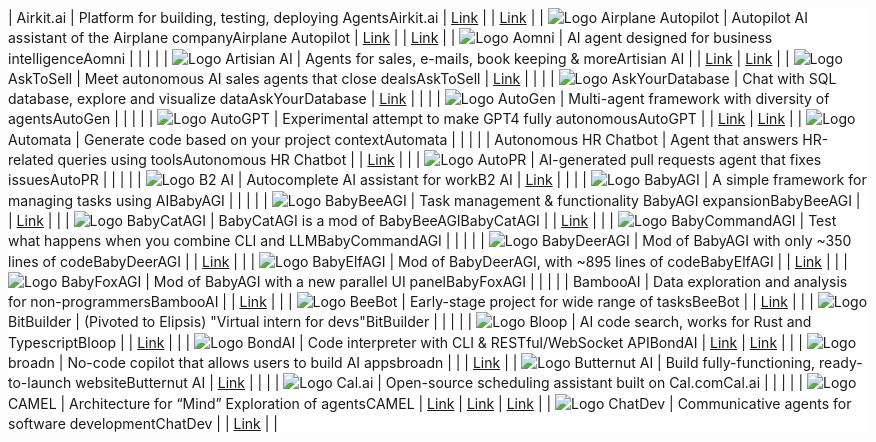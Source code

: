 | Airkit.ai | Platform for building, testing, deploying AgentsAirkit.ai | [Link](https://www.airkit.ai/) |  | [Link](https://twitter.com/AirkitAI) |
| ![Logo](https://framerusercontent.com/images/Pwe3Kg3LNBBWyLFEQ9F1dZ5ukA.png) Airplane Autopilot | Autopilot AI assistant of the Airplane companyAirplane Autopilot | [Link](https://www.airplane.dev/?utm_source=awesome-ai-agents) |  | [Link](https://twitter.com/AirplaneDev/?utm_source=awesome-ai-agents) |
| ![Logo](https://framerusercontent.com/images/7ZwSPFHkSLSVJAhG0uDaFk9wk.png) Aomni | AI agent designed for business intelligenceAomni |  |  |  |
| ![Logo](https://framerusercontent.com/images/NCxp11JJVJ8HkKSSulCipQBR27Y.png) Artisian AI | Agents for sales, e-mails, book keeping & moreArtisian AI |  | [Link](https://github.com/Artisan-AI) | [Link](https://twitter.com/GetArtisanAI) |
| ![Logo](https://framerusercontent.com/images/j0A6ryyJs6XHVopoPKvQI9jAMg.png) AskToSell | Meet autonomous AI sales agents that close dealsAskToSell | [Link](https://asktosell.com/) |  |  |
| ![Logo](https://framerusercontent.com/images/XdSX8xEL2MhB3r0PgaSesMf00.png) AskYourDatabase | Chat with SQL database, explore and visualize dataAskYourDatabase | [Link](https://www.askyourdatabase.com/) |  |  |
| ![Logo](https://framerusercontent.com/images/kilmEDcUu7r5IyD1qOJyPYoTJI.png) AutoGen | Multi-agent framework with diversity of agentsAutoGen |  |  |  |
| ![Logo](https://framerusercontent.com/images/0XbmS4NY5rDAuBOlpg5Q30xidY.png) AutoGPT | Experimental attempt to make GPT4 fully autonomousAutoGPT |  | [Link](https://github.com/Significant-Gravitas/Auto-GPT/?utm_source=awesome-ai-agents) | [Link](https://twitter.com/Auto_GPT/?utm_source=awesome-ai-agents) |
| ![Logo](https://framerusercontent.com/images/FVta5CdSzJ2uM2vST6jwkOZQ.png) Automata | Generate code based on your project contextAutomata |  |  |  |
| Autonomous HR Chatbot | Agent that answers HR-related queries using toolsAutonomous HR Chatbot |  | [Link](https://github.com/stepanogil/autonomous-hr-chatbot) |  |
| ![Logo](https://framerusercontent.com/images/kuQZ88FfA06DnJzI8hNAkUGU7Y.png) AutoPR | AI-generated pull requests agent that fixes issuesAutoPR |  |  |  |
| ![Logo](https://framerusercontent.com/images/9RZTXFBI7RCg1f3Cmn2IjcXms9U.png) B2 AI | Autocomplete AI assistant for workB2 AI | [Link](https://www.b2.work/) |  |  |
| ![Logo](https://framerusercontent.com/images/ZIYu84I79Cpe4UcHyRU5QDbkqI.png) BabyAGI | A simple framework for managing tasks using AIBabyAGI |  |  |  |
| ![Logo](https://framerusercontent.com/images/BoEh5CxBelLOmaooB24a7WrBcpA.png) BabyBeeAGI | Task management & functionality BabyAGI expansionBabyBeeAGI |  | [Link](https://github.com/yoheinakajima/babyagi/blob/main/classic/BabyBeeAGI.py) |  |
| ![Logo](https://framerusercontent.com/images/iNyVUfO7Jip5UEK7eNr3GXfdA.png) BabyCatAGI | BabyCatAGI is a mod of BabyBeeAGIBabyCatAGI |  | [Link](https://github.com/yoheinakajima/babyagi/blob/main/classic/BabyCatAGI.py) |  |
| ![Logo](https://framerusercontent.com/images/CrXRFvGE66gObbuUZqejcUPKa4.png) BabyCommandAGI | Test what happens when you combine CLI and LLMBabyCommandAGI |  |  |  |
| ![Logo](https://framerusercontent.com/images/Ue9JAS8svXdzMJAayLoQyRYQq5U.png) BabyDeerAGI | Mod of BabyAGI with only ~350 lines of codeBabyDeerAGI |  | [Link](https://github.com/yoheinakajima/babyagi/blob/main/classic/BabyDeerAGI.py) |  |
| ![Logo](https://framerusercontent.com/images/0oMMj5hTbgJ7NlSkLV7tkTAh5c.png) BabyElfAGI | Mod of BabyDeerAGI, with ~895 lines of codeBabyElfAGI |  | [Link](https://github.com/yoheinakajima/babyagi/blob/main/classic/BabyElfAGI/main.py) |  |
| ![Logo](https://framerusercontent.com/images/MRFc8H6kTjacmnriKfab1VFV6M4.png) BabyFoxAGI | Mod of BabyAGI with a new parallel UI panelBabyFoxAGI |  |  |  |
| BambooAI | Data exploration and analysis for non-programmersBambooAI |  | [Link](https://github.com/pgalko/BambooAI) |  |
| ![Logo](https://framerusercontent.com/images/PaznQZjITriFMs4UoLDikPfitKw.png) BeeBot | Early-stage project for wide range of tasksBeeBot |  | [Link](https://github.com/AutoPackAI/beebot) |  |
| ![Logo](https://framerusercontent.com/images/yh0ITxM3whLAg0yOEeoboTmtU.png) BitBuilder | (Pivoted to Elipsis) "Virtual intern for devs"BitBuilder |  |  |  |
| ![Logo](https://framerusercontent.com/images/1hIEKc5xYsRGXIxckt1tzOhY8.png) Bloop | AI code search, works for Rust and TypescriptBloop |  | [Link](https://github.com/BloopAI/bloop) |  |
| ![Logo](https://framerusercontent.com/images/QQDhc9dBkmc3PLCcZUu8Q8dbeBQ.png) BondAI | Code interpreter with CLI & RESTful/WebSocket APIBondAI | [Link](https://bondai.dev/) | [Link](https://github.com/krohling/bondai) |  |
| ![Logo](https://framerusercontent.com/images/xKXUvB5uICXvFJUZ1kxfjY9Mmg.png) broadn | No-code copilot that allows users to build AI appsbroadn |  |  | [Link](https://twitter.com/getbroadn) |
| ![Logo](https://framerusercontent.com/images/iQvHCIjsvxWQF8vULAEpYkDdLo.png) Butternut AI | Build fully-functioning, ready-to-launch websiteButternut AI | [Link](https://butternut.ai/) |  |  |
| ![Logo](https://framerusercontent.com/images/fTEnTA3nv4rm4Z5nLWrwCItfR9Y.png) Cal.ai | Open-source scheduling assistant built on Cal.comCal.ai |  |  |  |
| ![Logo](https://framerusercontent.com/images/7APSFu8mHfRFI9nzdXxhStfwacE.png) CAMEL | Architecture for “Mind” Exploration of agentsCAMEL | [Link](https://www.camel-ai.org/) | [Link](https://github.com/camel-ai/camel) | [Link](https://twitter.com/intent/follow?original_referer=https%3A%2F%2F1508613885-atari-embeds.googleusercontent.com%2F&ref_src=twsrc%5Etfw%7Ctwcamp%5Ebuttonembed%7Ctwterm%5Efollow%7Ctwgr%5ECamelAIOrg&screen_name=CamelAIOrg) |
| ![Logo](https://framerusercontent.com/images/7JjcukHIepyMK6ds40BYmZVzNmY.png) ChatDev | Communicative agents for software developmentChatDev |  | [Link](https://github.com/OpenBMB/ChatDev) |  |